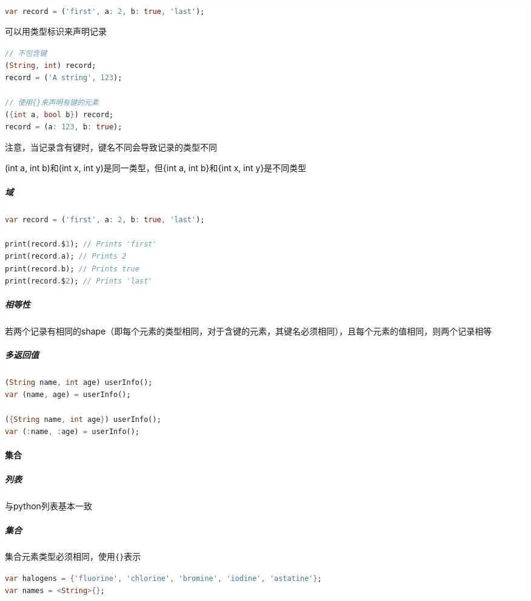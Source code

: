```dart
var record = ('first', a: 2, b: true, 'last');
```

可以用类型标识来声明记录

```dart
// 不包含键
(String, int) record;
record = ('A string', 123);

// 使用{}来声明有键的元素
({int a, bool b}) record;
record = (a: 123, b: true);
```

注意，当记录含有键时，键名不同会导致记录的类型不同

(int a, int b)和(int x, int y)是同一类型，但{int a, int b}和{int x, int y}是不同类型

##### 域

```dart
var record = ('first', a: 2, b: true, 'last');

print(record.$1); // Prints 'first'
print(record.a); // Prints 2
print(record.b); // Prints true
print(record.$2); // Prints 'last'
```

##### 相等性

若两个记录有相同的shape（即每个元素的类型相同，对于含键的元素，其键名必须相同），且每个元素的值相同，则两个记录相等

##### 多返回值

```dart
(String name, int age) userInfo();
var (name, age) = userInfo();

({String name, int age}) userInfo();
var (:name, :age) = userInfo();
```

#### 集合

##### 列表

与python列表基本一致

##### 集合

集合元素类型必须相同，使用`{}`表示

```dart
var halogens = {'fluorine', 'chlorine', 'bromine', 'iodine', 'astatine'};
var names = <String>{};
```
